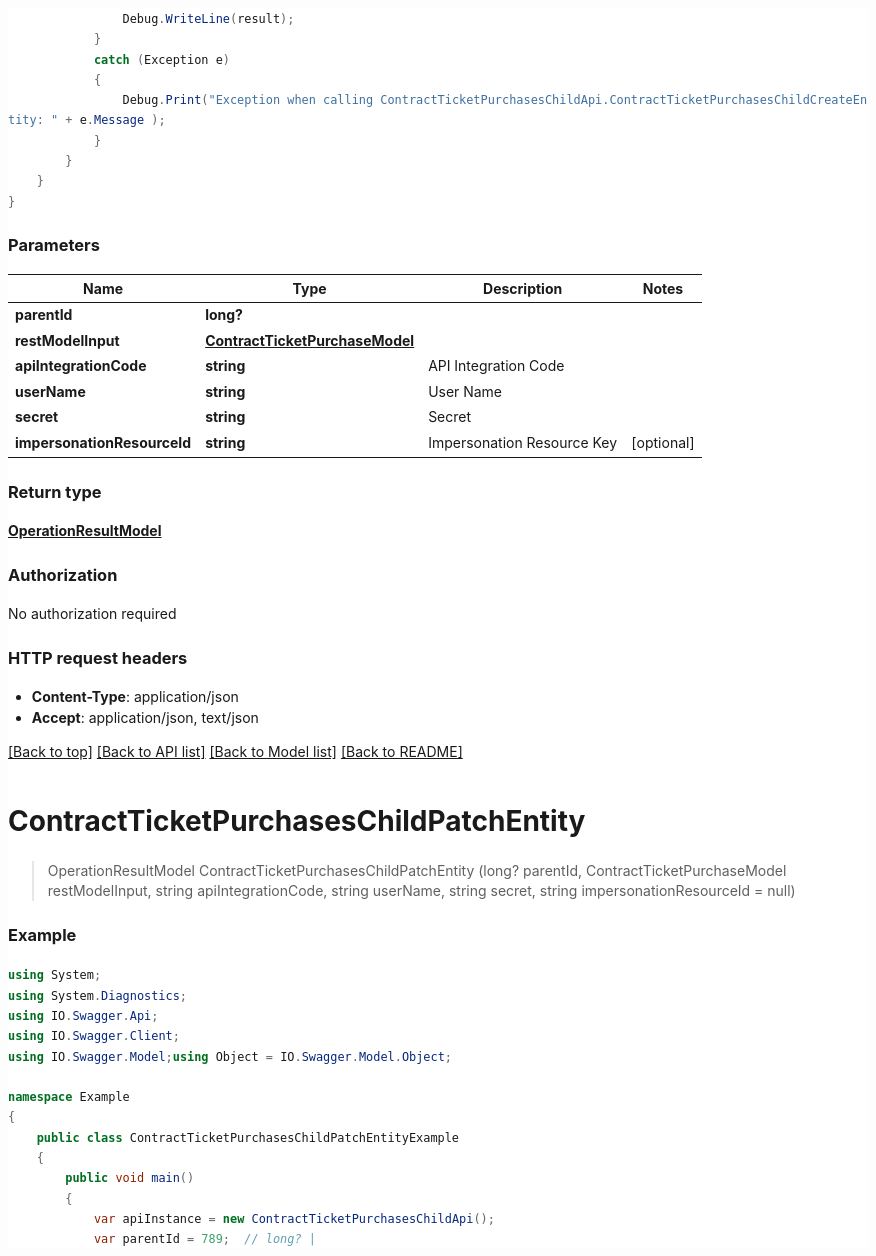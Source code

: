 ```csharp
                Debug.WriteLine(result);
            }
            catch (Exception e)
            {
                Debug.Print("Exception when calling ContractTicketPurchasesChildApi.ContractTicketPurchasesChildCreateEntity: " + e.Message );
            }
        }
    }
}
```

### Parameters

Name | Type | Description  | Notes
------------- | ------------- | ------------- | -------------
 **parentId** | **long?**|  |
 **restModelInput** | [**ContractTicketPurchaseModel**](ContractTicketPurchaseModel.md)|  |
 **apiIntegrationCode** | **string**| API Integration Code |
 **userName** | **string**| User Name |
 **secret** | **string**| Secret |
 **impersonationResourceId** | **string**| Impersonation Resource Key | [optional]

### Return type

[**OperationResultModel**](OperationResultModel.md)

### Authorization

No authorization required

### HTTP request headers

 - **Content-Type**: application/json
 - **Accept**: application/json, text/json

[[Back to top]](#) [[Back to API list]](../README.md#documentation-for-api-endpoints) [[Back to Model list]](../README.md#documentation-for-models) [[Back to README]](../README.md)

<a name="contractticketpurchaseschildpatchentity"></a>
# **ContractTicketPurchasesChildPatchEntity**
> OperationResultModel ContractTicketPurchasesChildPatchEntity (long? parentId, ContractTicketPurchaseModel restModelInput, string apiIntegrationCode, string userName, string secret, string impersonationResourceId = null)



### Example
```csharp
using System;
using System.Diagnostics;
using IO.Swagger.Api;
using IO.Swagger.Client;
using IO.Swagger.Model;using Object = IO.Swagger.Model.Object;

namespace Example
{
    public class ContractTicketPurchasesChildPatchEntityExample
    {
        public void main()
        {
            var apiInstance = new ContractTicketPurchasesChildApi();
            var parentId = 789;  // long? |
```